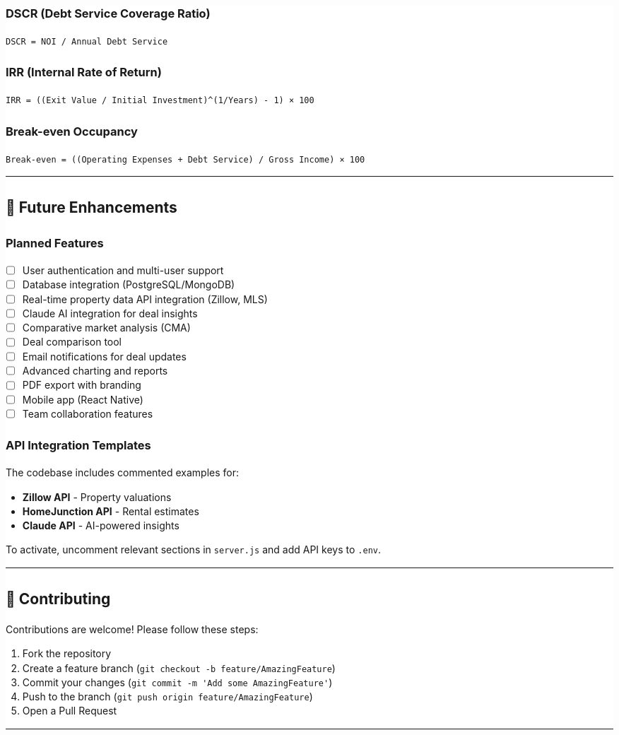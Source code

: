 ### DSCR (Debt Service Coverage Ratio)
```
DSCR = NOI / Annual Debt Service
```

### IRR (Internal Rate of Return)
```
IRR = ((Exit Value / Initial Investment)^(1/Years) - 1) × 100
```

### Break-even Occupancy
```
Break-even = ((Operating Expenses + Debt Service) / Gross Income) × 100
```

---

## 🔮 Future Enhancements

### Planned Features
- [ ] User authentication and multi-user support
- [ ] Database integration (PostgreSQL/MongoDB)
- [ ] Real-time property data API integration (Zillow, MLS)
- [ ] Claude AI integration for deal insights
- [ ] Comparative market analysis (CMA)
- [ ] Deal comparison tool
- [ ] Email notifications for deal updates
- [ ] Advanced charting and reports
- [ ] PDF export with branding
- [ ] Mobile app (React Native)
- [ ] Team collaboration features

### API Integration Templates

The codebase includes commented examples for:
- **Zillow API** - Property valuations
- **HomeJunction API** - Rental estimates
- **Claude API** - AI-powered insights

To activate, uncomment relevant sections in `server.js` and add API keys to `.env`.

---

## 🤝 Contributing

Contributions are welcome! Please follow these steps:

1. Fork the repository
2. Create a feature branch (`git checkout -b feature/AmazingFeature`)
3. Commit your changes (`git commit -m 'Add some AmazingFeature'`)
4. Push to the branch (`git push origin feature/AmazingFeature`)
5. Open a Pull Request

---